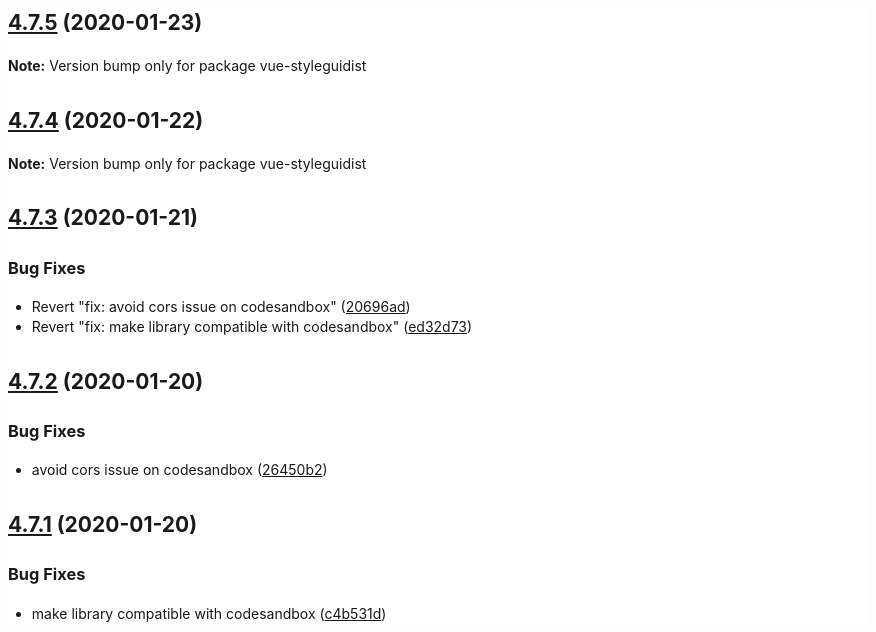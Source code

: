 
## [4.7.5](https://github.com/vue-styleguidist/vue-styleguidist/compare/v4.7.4...v4.7.5) (2020-01-23)

**Note:** Version bump only for package vue-styleguidist





## [4.7.4](https://github.com/vue-styleguidist/vue-styleguidist/compare/v4.7.3...v4.7.4) (2020-01-22)

**Note:** Version bump only for package vue-styleguidist





## [4.7.3](https://github.com/vue-styleguidist/vue-styleguidist/compare/v4.7.2...v4.7.3) (2020-01-21)


### Bug Fixes

* Revert "fix: avoid cors issue on codesandbox" ([20696ad](https://github.com/vue-styleguidist/vue-styleguidist/commit/20696ad508d97efe1e85add6704ad05154ebf359))
* Revert "fix: make library compatible with codesandbox" ([ed32d73](https://github.com/vue-styleguidist/vue-styleguidist/commit/ed32d73dbcb8894a3f5f3bcb7d6dcb7937588b13))





## [4.7.2](https://github.com/vue-styleguidist/vue-styleguidist/compare/v4.7.1...v4.7.2) (2020-01-20)


### Bug Fixes

* avoid cors issue on codesandbox ([26450b2](https://github.com/vue-styleguidist/vue-styleguidist/commit/26450b28535eeb032385a99799a05f6ccf1f7951))





## [4.7.1](https://github.com/vue-styleguidist/vue-styleguidist/compare/v4.7.0...v4.7.1) (2020-01-20)


### Bug Fixes

* make library compatible with codesandbox ([c4b531d](https://github.com/vue-styleguidist/vue-styleguidist/commit/c4b531db8d00f31eb9aad6aa240cb3ab1415541e))




